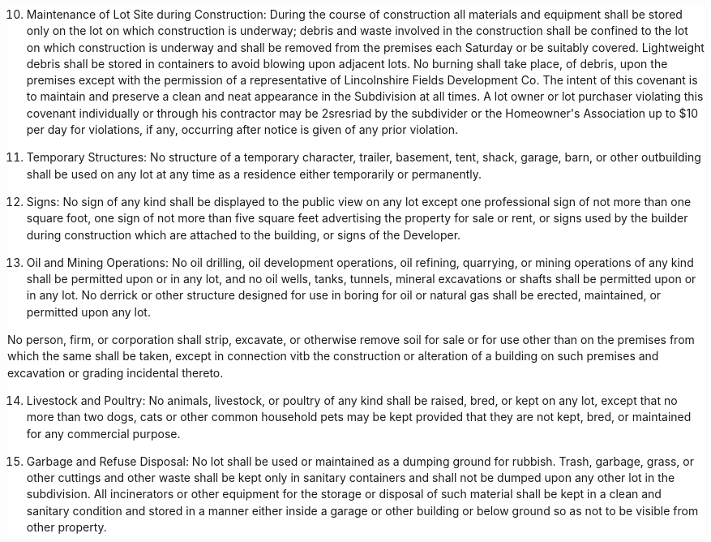 10. Maintenance of Lot Site during Construction: During the course
of construction all materials and equipment shall be stored only on
the lot on which construction is underway; debris and waste involved
in the construction shall be confined to the lot on which
construction is underway and shall be removed from the premises each
Saturday or be suitably covered. Lightweight debris shall be stored
in containers to avoid blowing upon adjacent lots. No burning shall
take place, of debris, upon the premises except with the permission
of a representative of Lincolnshire Fields Development Co. The
intent of this covenant is to maintain and preserve a clean and neat
appearance in the Subdivision at all times. A lot owner or lot
purchaser violating this covenant individually or through his
contractor may be 2sresriad by the subdivider or the Homeowner's
Association up to $10 per day for violations, if any, occurring
after notice is given of any prior violation.

11. Temporary Structures: No structure of a temporary character,
trailer, basement, tent, shack, garage, barn, or other outbuilding
shall be used on any lot at any time as a residence either
temporarily or permanently.

12. Signs: No sign of any kind shall be displayed to the public view
on any lot except one professional sign of not more than one square
foot, one sign of not more than five square feet advertising the
property for sale or rent, or signs used by the builder during
construction which are attached to the building, or signs of the
Developer.

13. Oil and Mining Operations: No oil drilling, oil development
operations, oil refining, quarrying, or mining operations of any
kind shall be permitted upon or in any lot, and no oil wells, tanks,
tunnels, mineral excavations or shafts shall be permitted upon or in
any lot. No derrick or other structure designed for use in boring
for oil or natural gas shall be erected, maintained, or permitted
upon any lot.

No person, firm, or corporation shall strip, excavate, or otherwise
remove soil for sale or for use other than on the premises from
which the same shall be taken, except in connection vitb the
construction or alteration of a building on such premises and
excavation or grading incidental thereto.

14. Livestock and Poultry: No animals, livestock, or poultry of any
kind shall be raised, bred, or kept on any lot, except that no more
than two dogs, cats or other common household pets may be kept
provided that they are not kept, bred, or maintained for any
commercial purpose.

15. Garbage and Refuse Disposal: No lot shall be used or maintained
as a dumping ground for rubbish. Trash, garbage, grass, or other
cuttings and other waste shall be kept only in sanitary containers
and shall not be dumped upon any other lot in the subdivision. All
incinerators or other equipment for the storage or disposal of such
material shall be kept in a clean and sanitary condition and stored
in a manner either inside a garage or other building or below ground
so as not to be visible from other property.
